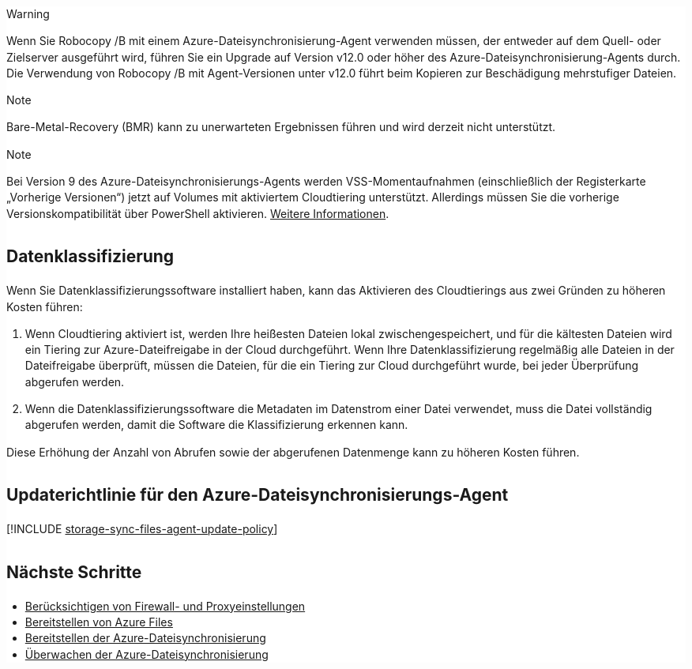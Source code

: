 > [!WARNING]
> Wenn Sie Robocopy /B mit einem Azure-Dateisynchronisierung-Agent verwenden müssen, der entweder auf dem Quell- oder Zielserver ausgeführt wird, führen Sie ein Upgrade auf Version v12.0 oder höher des Azure-Dateisynchronisierung-Agents durch. Die Verwendung von Robocopy /B mit Agent-Versionen unter v12.0 führt beim Kopieren zur Beschädigung mehrstufiger Dateien.

> [!Note]  
> Bare-Metal-Recovery (BMR) kann zu unerwarteten Ergebnissen führen und wird derzeit nicht unterstützt.

> [!Note]  
> Bei Version 9 des Azure-Dateisynchronisierungs-Agents werden VSS-Momentaufnahmen (einschließlich der Registerkarte „Vorherige Versionen“) jetzt auf Volumes mit aktiviertem Cloudtiering unterstützt. Allerdings müssen Sie die vorherige Versionskompatibilität über PowerShell aktivieren. [Weitere Informationen](file-sync-deployment-guide.md#self-service-restore-through-previous-versions-and-vss-volume-shadow-copy-service).

## <a name="data-classification"></a>Datenklassifizierung
Wenn Sie Datenklassifizierungssoftware installiert haben, kann das Aktivieren des Cloudtierings aus zwei Gründen zu höheren Kosten führen:

1. Wenn Cloudtiering aktiviert ist, werden Ihre heißesten Dateien lokal zwischengespeichert, und für die kältesten Dateien wird ein Tiering zur Azure-Dateifreigabe in der Cloud durchgeführt. Wenn Ihre Datenklassifizierung regelmäßig alle Dateien in der Dateifreigabe überprüft, müssen die Dateien, für die ein Tiering zur Cloud durchgeführt wurde, bei jeder Überprüfung abgerufen werden. 

2. Wenn die Datenklassifizierungssoftware die Metadaten im Datenstrom einer Datei verwendet, muss die Datei vollständig abgerufen werden, damit die Software die Klassifizierung erkennen kann. 

Diese Erhöhung der Anzahl von Abrufen sowie der abgerufenen Datenmenge kann zu höheren Kosten führen.

## <a name="azure-file-sync-agent-update-policy"></a>Updaterichtlinie für den Azure-Dateisynchronisierungs-Agent
[!INCLUDE [storage-sync-files-agent-update-policy](../../../includes/storage-sync-files-agent-update-policy.md)]

## <a name="next-steps"></a>Nächste Schritte
* [Berücksichtigen von Firewall- und Proxyeinstellungen](file-sync-firewall-and-proxy.md)
* [Bereitstellen von Azure Files](../files/storage-how-to-create-file-share.md?toc=%2fazure%2fstorage%2ffilesync%2ftoc.json)
* [Bereitstellen der Azure-Dateisynchronisierung](file-sync-deployment-guide.md)
* [Überwachen der Azure-Dateisynchronisierung](file-sync-monitoring.md)
